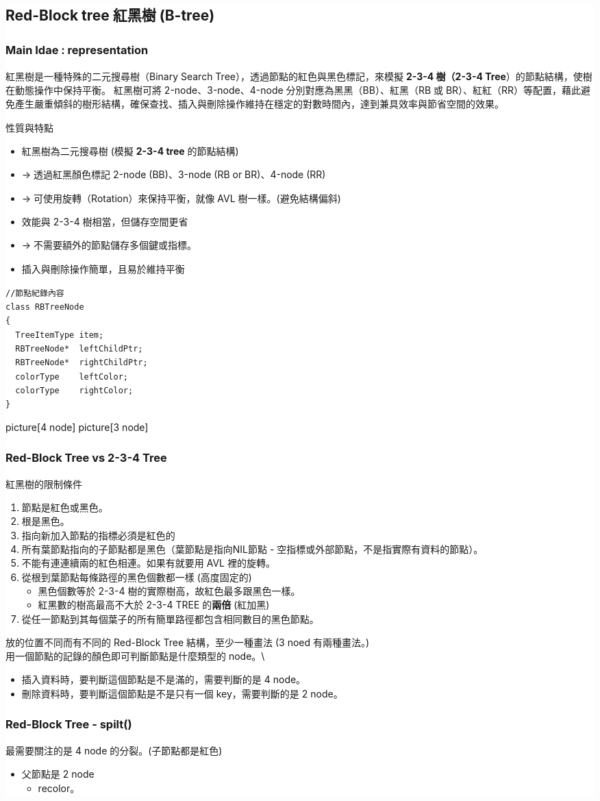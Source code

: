 ## Red-Block tree 紅黑樹 (B-tree)
### Main Idae : representation
紅黑樹是一種特殊的二元搜尋樹（Binary Search Tree），透過節點的紅色與黑色標記，來模擬 **2-3-4 樹（2-3-4 Tree**）的節點結構，使樹在動態操作中保持平衡。
紅黑樹可將 2-node、3-node、4-node 分別對應為黑黑（BB）、紅黑（RB 或 BR）、紅紅（RR）等配置，藉此避免產生嚴重傾斜的樹形結構，確保查找、插入與刪除操作維持在穩定的對數時間內，達到兼具效率與節省空間的效果。

性質與特點
- 紅黑樹為二元搜尋樹 (模擬 **2-3-4 tree** 的節點結構)
- → 透過紅黑顏色標記 2-node (BB)、3-node (RB or BR)、4-node (RR)
- → 可使用旋轉（Rotation）來保持平衡，就像 AVL 樹一樣。(避免結構偏斜)

- 效能與 2-3-4 樹相當，但儲存空間更省
- → 不需要額外的節點儲存多個鍵或指標。
- 插入與刪除操作簡單，且易於維持平衡
``` cpp=
//節點紀錄內容
class RBTreeNode
{
  TreeItemType item;
  RBTreeNode*  leftChildPtr;
  RBTreeNode*  rightChildPtr;
  colorType    leftColor;
  colorType    rightColor;
}
```
picture[4 node] 
picture[3 node]

### Red-Block Tree vs 2-3-4 Tree
紅黑樹的限制條件
1. 節點是紅色或黑色。
2. 根是黑色。
3. 指向新加入節點的指標必須是紅色的
4. 所有葉節點指向的子節點都是黑色（葉節點是指向NIL節點 - 空指標或外部節點，不是指實際有資料的節點）。
5. 不能有連連續兩的紅色相連。如果有就要用 AVL 裡的旋轉。
6. 從根到葉節點每條路徑的黑色個數都一樣 (高度固定的)
   - 黑色個數等於 2-3-4 樹的實際樹高，故紅色最多跟黑色一樣。
   - 紅黑數的樹高最高不大於 2-3-4 TREE 的**兩倍** (紅加黑)
5. 從任一節點到其每個葉子的所有簡單路徑都包含相同數目的黑色節點。

放的位置不同而有不同的 Red-Block Tree 結構，至少一種畫法 (3 noed 有兩種畫法。)\
用一個節點的記錄的顏色即可判斷節點是什麼類型的 node。\

- 插入資料時，要判斷這個節點是不是滿的，需要判斷的是 4 node。
- 刪除資料時，要判斷這個節點是不是只有一個 key，需要判斷的是 2 node。

### Red-Block Tree - spilt()
最需要關注的是 4 node 的分裂。(子節點都是紅色) 
- 父節點是 2 node
  - recolor。
